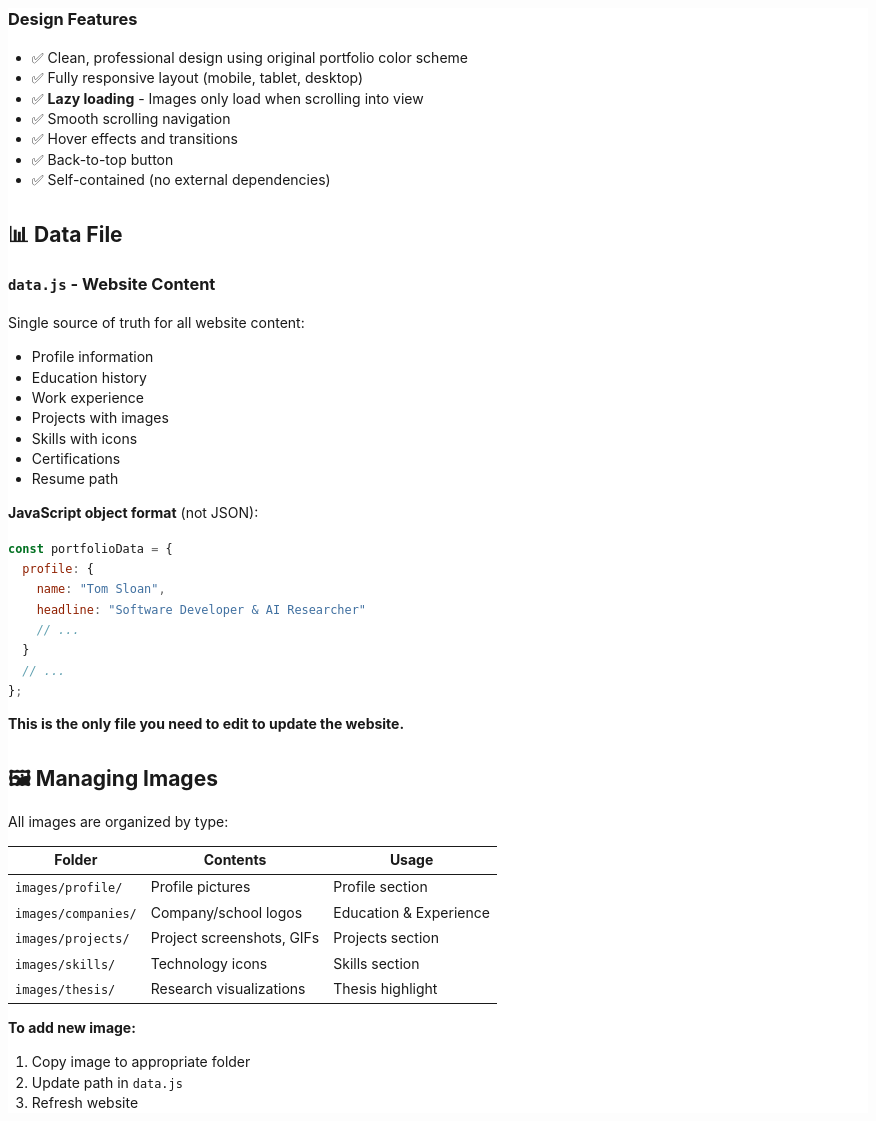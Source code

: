 ### Design Features
- ✅ Clean, professional design using original portfolio color scheme
- ✅ Fully responsive layout (mobile, tablet, desktop)
- ✅ **Lazy loading** - Images only load when scrolling into view
- ✅ Smooth scrolling navigation
- ✅ Hover effects and transitions
- ✅ Back-to-top button
- ✅ Self-contained (no external dependencies)

## 📊 Data File

### `data.js` - Website Content
Single source of truth for all website content:
- Profile information
- Education history
- Work experience
- Projects with images
- Skills with icons
- Certifications
- Resume path

**JavaScript object format** (not JSON):
```javascript
const portfolioData = {
  profile: {
    name: "Tom Sloan",
    headline: "Software Developer & AI Researcher"
    // ...
  }
  // ...
};
```

**This is the only file you need to edit to update the website.**

## 🖼️ Managing Images

All images are organized by type:

| Folder | Contents | Usage |
|--------|----------|-------|
| `images/profile/` | Profile pictures | Profile section |
| `images/companies/` | Company/school logos | Education & Experience |
| `images/projects/` | Project screenshots, GIFs | Projects section |
| `images/skills/` | Technology icons | Skills section |
| `images/thesis/` | Research visualizations | Thesis highlight |

**To add new image:**
1. Copy image to appropriate folder
2. Update path in `data.js`
3. Refresh website
